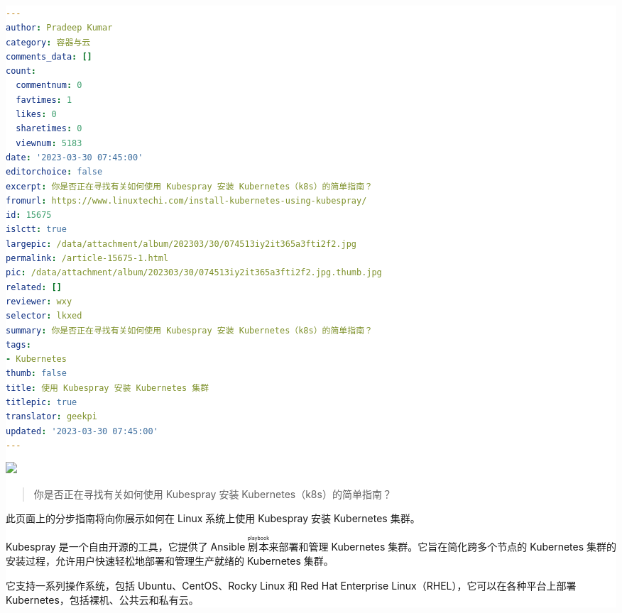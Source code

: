 ```yaml
---
author: Pradeep Kumar
category: 容器与云
comments_data: []
count:
  commentnum: 0
  favtimes: 1
  likes: 0
  sharetimes: 0
  viewnum: 5183
date: '2023-03-30 07:45:00'
editorchoice: false
excerpt: 你是否正在寻找有关如何使用 Kubespray 安装 Kubernetes（k8s）的简单指南？
fromurl: https://www.linuxtechi.com/install-kubernetes-using-kubespray/
id: 15675
islctt: true
largepic: /data/attachment/album/202303/30/074513iy2it365a3fti2f2.jpg
permalink: /article-15675-1.html
pic: /data/attachment/album/202303/30/074513iy2it365a3fti2f2.jpg.thumb.jpg
related: []
reviewer: wxy
selector: lkxed
summary: 你是否正在寻找有关如何使用 Kubespray 安装 Kubernetes（k8s）的简单指南？
tags:
- Kubernetes
thumb: false
title: 使用 Kubespray 安装 Kubernetes 集群
titlepic: true
translator: geekpi
updated: '2023-03-30 07:45:00'
---
```


![](/data/attachment/album/202303/30/074513iy2it365a3fti2f2.jpg)



> 
> 你是否正在寻找有关如何使用 Kubespray 安装 Kubernetes（k8s）的简单指南？
> 
> 
> 


此页面上的分步指南将向你展示如何在 Linux 系统上使用 Kubespray 安装 Kubernetes 集群。


Kubespray 是一个自由开源的工具，它提供了 Ansible <ruby> 剧本 <rt>  playbook </rt></ruby> 来部署和管理 Kubernetes 集群。它旨在简化跨多个节点的 Kubernetes 集群的安装过程，允许用户快速轻松地部署和管理生产就绪的 Kubernetes 集群。


它支持一系列操作系统，包括 Ubuntu、CentOS、Rocky Linux 和 Red Hat Enterprise Linux（RHEL），它可以在各种平台上部署 Kubernetes，包括裸机、公共云和私有云。
